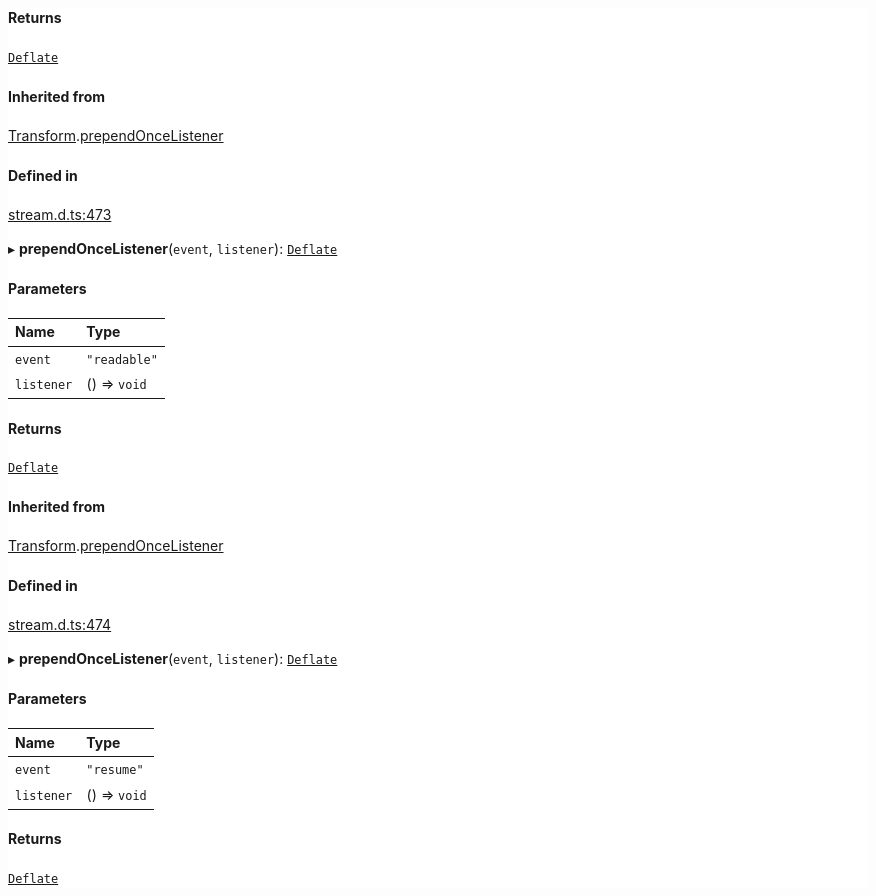 #### Returns

[`Deflate`](https://github.com/oven-sh/bun-types/blob/master/api-docs/interfaces/zlib_.Deflate-1.md)

#### Inherited from

[Transform](https://github.com/oven-sh/bun-types/blob/master/api-docs/classes/stream_.Transform.md).[prependOnceListener](https://github.com/oven-sh/bun-types/blob/master/api-docs/classes/stream_.Transform.md#prependoncelistener)

#### Defined in

[stream.d.ts:473](https://github.com/valgaze/bun-types/blob/6f8dbf8/stream.d.ts#L473)

▸ **prependOnceListener**(`event`, `listener`): [`Deflate`](https://github.com/oven-sh/bun-types/blob/master/api-docs/interfaces/zlib_.Deflate-1.md)

#### Parameters

| Name | Type |
| :------ | :------ |
| `event` | ``"readable"`` |
| `listener` | () => `void` |

#### Returns

[`Deflate`](https://github.com/oven-sh/bun-types/blob/master/api-docs/interfaces/zlib_.Deflate-1.md)

#### Inherited from

[Transform](https://github.com/oven-sh/bun-types/blob/master/api-docs/classes/stream_.Transform.md).[prependOnceListener](https://github.com/oven-sh/bun-types/blob/master/api-docs/classes/stream_.Transform.md#prependoncelistener)

#### Defined in

[stream.d.ts:474](https://github.com/valgaze/bun-types/blob/6f8dbf8/stream.d.ts#L474)

▸ **prependOnceListener**(`event`, `listener`): [`Deflate`](https://github.com/oven-sh/bun-types/blob/master/api-docs/interfaces/zlib_.Deflate-1.md)

#### Parameters

| Name | Type |
| :------ | :------ |
| `event` | ``"resume"`` |
| `listener` | () => `void` |

#### Returns

[`Deflate`](https://github.com/oven-sh/bun-types/blob/master/api-docs/interfaces/zlib_.Deflate-1.md)
